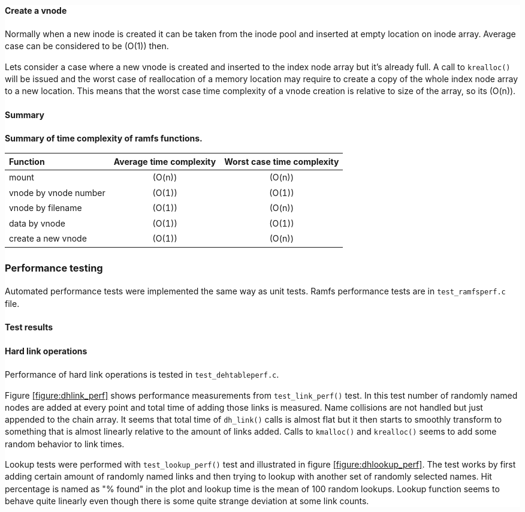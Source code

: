 #### Create a vnode

Normally when a new inode is created it can be taken from the inode pool
and inserted at empty location on inode array. Average case can be
considered to be \(O(1)\) then.

Lets consider a case where a new vnode is created and inserted to the
index node array but it’s already full. A call to `krealloc()` will be
issued and the worst case of reallocation of a memory location may
require to create a copy of the whole index node array to a new
location. This means that the worst case time complexity of a vnode
creation is relative to size of the array, so its
\(O(n)\).

#### Summary

**Summary of time complexity of ramfs functions.**<span label="table:complexity"></span>

| Function              | Average time complexity | Worst case time complexity |
| :-------------------- | :---------------------: | :------------------------: |
| mount                 |        \(O(n)\)         |          \(O(n)\)          |
| vnode by vnode number |        \(O(1)\)         |          \(O(1)\)          |
| vnode by filename     |        \(O(1)\)         |          \(O(n)\)          |
| data by vnode         |        \(O(1)\)         |          \(O(1)\)          |
| create a new vnode    |        \(O(1)\)         |          \(O(n)\)          |

### Performance testing

Automated performance tests were implemented the same way as unit tests.
Ramfs performance tests are in `test_ramfsperf.c` file.

#### Test results

#### Hard link operations

Performance of hard link operations is tested in `test_dehtableperf.c`.

Figure [\[figure:dhlink\_perf\]](#figure:dhlink_perf) shows performance
measurements from `test_link_perf()` test. In this test number of
randomly named nodes are added at every point and total time of adding
those links is measured. Name collisions are not handled but just
appended to the chain array. It seems that total time of `dh_link()`
calls is almost flat but it then starts to smoothly transform to
something that is almost linearly relative to the amount of links added.
Calls to `kmalloc()` and `krealloc()` seems to add some random behavior
to link times.

Lookup tests were performed with `test_lookup_perf()` test and
illustrated in figure
[\[figure:dhlookup\_perf\]](#figure:dhlookup_perf). The test works by
first adding certain amount of randomly named links and then trying to
lookup with another set of randomly selected names. Hit percentage is
named as "% found" in the plot and lookup time is the mean of 100 random
lookups. Lookup function seems to behave quite linearly even though
there is some quite strange deviation at some link counts.
